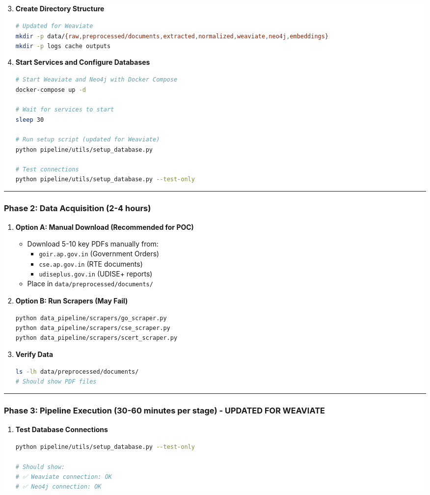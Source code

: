 3. **Create Directory Structure**
   ```bash
   # Updated for Weaviate
   mkdir -p data/{raw,preprocessed/documents,extracted,normalized,weaviate,neo4j,embeddings}
   mkdir -p logs cache outputs
   ```

4. **Start Services and Configure Databases**
   ```bash
   # Start Weaviate and Neo4j with Docker Compose
   docker-compose up -d
   
   # Wait for services to start
   sleep 30
   
   # Run setup script (updated for Weaviate)
   python pipeline/utils/setup_database.py
   
   # Test connections
   python pipeline/utils/setup_database.py --test-only
   ```

---

### **Phase 2: Data Acquisition (2-4 hours)**

1. **Option A: Manual Download (Recommended for POC)**
   - Download 5-10 key PDFs manually from:
     - `goir.ap.gov.in` (Government Orders)
     - `cse.ap.gov.in` (RTE documents)
     - `udiseplus.gov.in` (UDISE+ reports)
   - Place in `data/preprocessed/documents/`

2. **Option B: Run Scrapers (May Fail)**
   ```bash
   python data_pipeline/scrapers/go_scraper.py
   python data_pipeline/scrapers/cse_scraper.py
   python data_pipeline/scrapers/scert_scraper.py
   ```

3. **Verify Data**
   ```bash
   ls -lh data/preprocessed/documents/
   # Should show PDF files
   ```

---

### **Phase 3: Pipeline Execution (30-60 minutes per stage) - UPDATED FOR WEAVIATE**

1. **Test Database Connections**
   ```bash
   python pipeline/utils/setup_database.py --test-only
   
   # Should show:
   # ✅ Weaviate connection: OK
   # ✅ Neo4j connection: OK
   ```
